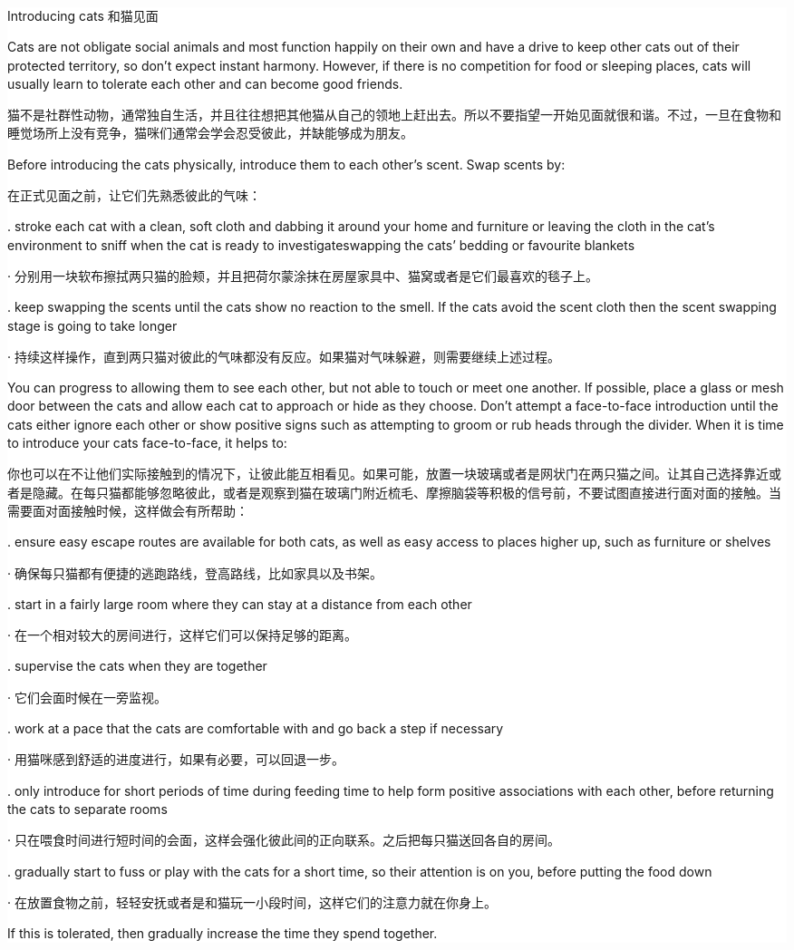 Introducing cats 和猫见面

Cats are not obligate social animals and most function happily on their own and have a drive to keep other cats out of their protected territory, so don’t expect instant harmony. However, if there is no competition for food or sleeping places, cats will usually learn to tolerate each other and can become good friends.

猫不是社群性动物，通常独自生活，并且往往想把其他猫从自己的领地上赶出去。所以不要指望一开始见面就很和谐。不过，一旦在食物和睡觉场所上没有竞争，猫咪们通常会学会忍受彼此，并缺能够成为朋友。

Before introducing the cats physically, introduce them to each other’s scent. Swap scents by:

在正式见面之前，让它们先熟悉彼此的气味：

. stroke each cat with a clean, soft cloth and dabbing it around your home and furniture or leaving the cloth in the cat’s environment to sniff when the cat is ready to investigateswapping the cats’ bedding or favourite blankets

· 分别用一块软布擦拭两只猫的脸颊，并且把荷尔蒙涂抹在房屋家具中、猫窝或者是它们最喜欢的毯子上。

. keep swapping the scents until the cats show no reaction to the smell. If the cats avoid the scent cloth then the scent swapping stage is going to take longer

· 持续这样操作，直到两只猫对彼此的气味都没有反应。如果猫对气味躲避，则需要继续上述过程。

You can progress to allowing them to see each other, but not able to touch or meet one another. If possible, place a glass or mesh door between the cats and allow each cat to approach or hide as they choose. Don’t attempt a face-to-face introduction until the cats either ignore each other or show positive signs such as attempting to groom or rub heads through the divider.
When it is time to introduce your cats face-to-face, it helps to:

你也可以在不让他们实际接触到的情况下，让彼此能互相看见。如果可能，放置一块玻璃或者是网状门在两只猫之间。让其自己选择靠近或者是隐藏。在每只猫都能够忽略彼此，或者是观察到猫在玻璃门附近梳毛、摩擦脑袋等积极的信号前，不要试图直接进行面对面的接触。当需要面对面接触时候，这样做会有所帮助：

. ensure easy escape routes are available for both cats, as well as easy access to places higher up, such as furniture or shelves

· 确保每只猫都有便捷的逃跑路线，登高路线，比如家具以及书架。

. start in a fairly large room where they can stay at a distance from each other

· 在一个相对较大的房间进行，这样它们可以保持足够的距离。

. supervise the cats when they are together

· 它们会面时候在一旁监视。

. work at a pace that the cats are comfortable with and go back a step if necessary

· 用猫咪感到舒适的进度进行，如果有必要，可以回退一步。

. only introduce for short periods of time during feeding time to help form positive associations with each other, before returning the cats to separate rooms

· 只在喂食时间进行短时间的会面，这样会强化彼此间的正向联系。之后把每只猫送回各自的房间。

. gradually start to fuss or play with the cats for a short time, so their attention is on you, before putting the food down

· 在放置食物之前，轻轻安抚或者是和猫玩一小段时间，这样它们的注意力就在你身上。

If this is tolerated, then gradually increase the time they spend together.
